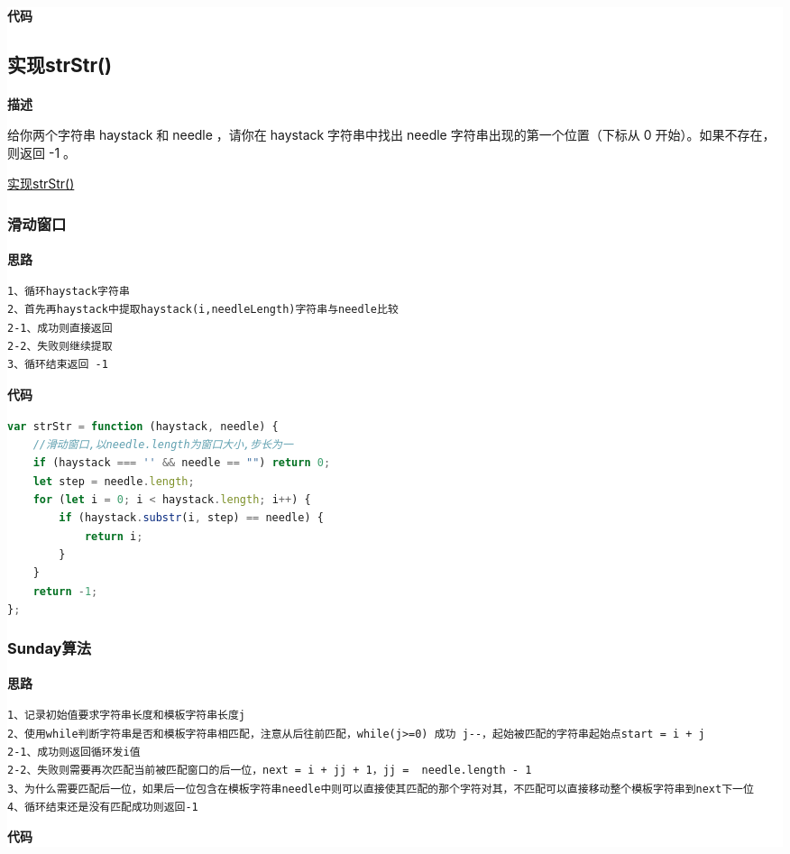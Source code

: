 **代码**

```
```



## 实现strStr()

**描述**

给你两个字符串 haystack 和 needle ，请你在 haystack 字符串中找出 needle 字符串出现的第一个位置（下标从 0 开始）。如果不存在，则返回  -1 。

[实现strStr()](https://leetcode-cn.com/problems/implement-strstr/)

### 滑动窗口

**思路**

```
1、循环haystack字符串
2、首先再haystack中提取haystack(i,needleLength)字符串与needle比较
2-1、成功则直接返回
2-2、失败则继续提取
3、循环结束返回 -1
```

**代码**

```javascript
var strStr = function (haystack, needle) {
    //滑动窗口,以needle.length为窗口大小,步长为一
    if (haystack === '' && needle == "") return 0;
    let step = needle.length;
    for (let i = 0; i < haystack.length; i++) {
        if (haystack.substr(i, step) == needle) {
            return i;
        }
    }
    return -1;
};
```

### Sunday算法

**思路**

```
1、记录初始值要求字符串长度和模板字符串长度j
2、使用while判断字符串是否和模板字符串相匹配，注意从后往前匹配，while(j>=0) 成功 j--，起始被匹配的字符串起始点start = i + j
2-1、成功则返回循环发i值
2-2、失败则需要再次匹配当前被匹配窗口的后一位，next = i + jj + 1，jj =  needle.length - 1
3、为什么需要匹配后一位，如果后一位包含在模板字符串needle中则可以直接使其匹配的那个字符对其，不匹配可以直接移动整个模板字符串到next下一位
4、循环结束还是没有匹配成功则返回-1
```

**代码**
